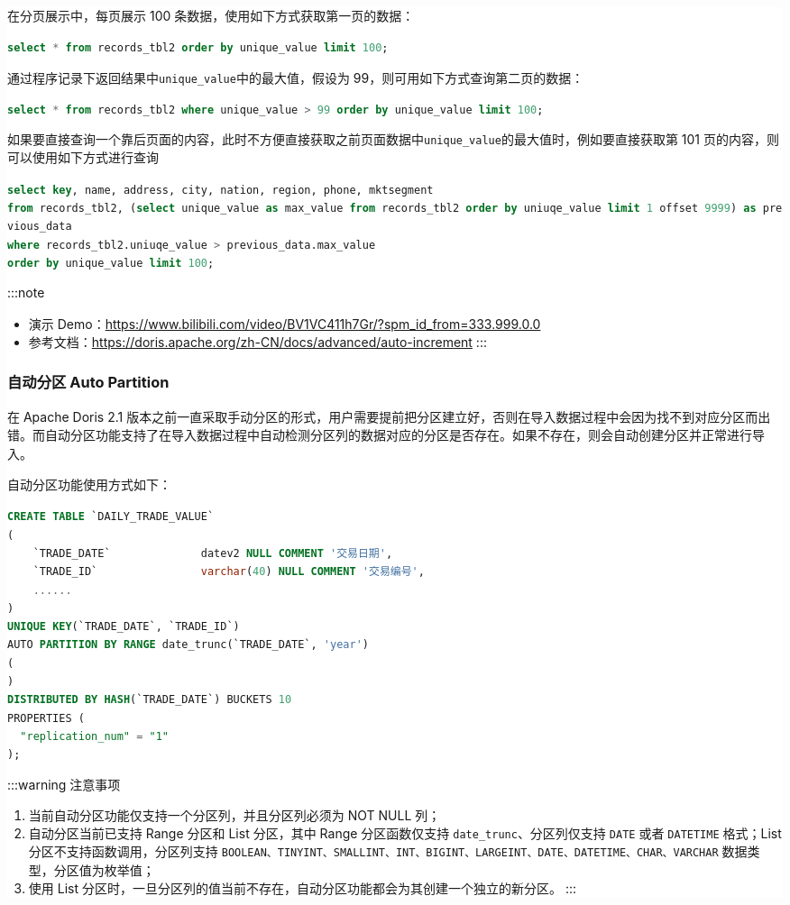 在分页展示中，每页展示 100 条数据，使用如下方式获取第一页的数据：

```SQL
select * from records_tbl2 order by unique_value limit 100;
```

通过程序记录下返回结果中`unique_value`中的最大值，假设为 99，则可用如下方式查询第二页的数据：

```SQL
select * from records_tbl2 where unique_value > 99 order by unique_value limit 100;
```

如果要直接查询一个靠后页面的内容，此时不方便直接获取之前页面数据中`unique_value`的最大值时，例如要直接获取第 101 页的内容，则可以使用如下方式进行查询

```SQL
select key, name, address, city, nation, region, phone, mktsegment
from records_tbl2, (select unique_value as max_value from records_tbl2 order by uniuqe_value limit 1 offset 9999) as previous_data
where records_tbl2.uniuqe_value > previous_data.max_value
order by unique_value limit 100;
```

:::note
- 演示 Demo：https://www.bilibili.com/video/BV1VC411h7Gr/?spm_id_from=333.999.0.0
- 参考文档：https://doris.apache.org/zh-CN/docs/advanced/auto-increment
:::

### 自动分区 Auto Partition

在 Apache Doris 2.1 版本之前一直采取手动分区的形式，用户需要提前把分区建立好，否则在导入数据过程中会因为找不到对应分区而出错。而自动分区功能支持了在导入数据过程中自动检测分区列的数据对应的分区是否存在。如果不存在，则会自动创建分区并正常进行导入。

自动分区功能使用方式如下：

```SQL
CREATE TABLE `DAILY_TRADE_VALUE`
(
    `TRADE_DATE`              datev2 NULL COMMENT '交易日期',
    `TRADE_ID`                varchar(40) NULL COMMENT '交易编号',
    ......
)
UNIQUE KEY(`TRADE_DATE`, `TRADE_ID`)
AUTO PARTITION BY RANGE date_trunc(`TRADE_DATE`, 'year')
(
)
DISTRIBUTED BY HASH(`TRADE_DATE`) BUCKETS 10
PROPERTIES (
  "replication_num" = "1"
);
```

:::warning
注意事项

1. 当前自动分区功能仅支持一个分区列，并且分区列必须为 NOT NULL 列；
2. 自动分区当前已支持 Range 分区和 List 分区，其中 Range 分区函数仅支持 `date_trunc`、分区列仅支持 `DATE` 或者 `DATETIME` 格式；List 分区不支持函数调用，分区列支持 `BOOLEAN、TINYINT、SMALLINT、INT、BIGINT、LARGEINT、DATE、DATETIME、CHAR、VARCHAR` 数据类型，分区值为枚举值；
3. 使用 List 分区时，一旦分区列的值当前不存在，自动分区功能都会为其创建一个独立的新分区。
:::
